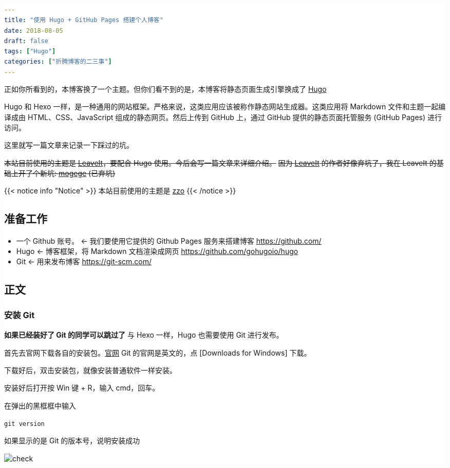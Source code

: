 ```yaml
---
title: "使用 Hugo + GitHub Pages 搭建个人博客"
date: 2018-08-05
draft: false
tags: ["Hugo"]
categories: ["折腾博客的二三事"]
---
```


正如你所看到的，本博客换了一个主题。但你们看不到的是，本博客将静态页面生成引擎换成了 [Hugo](https://github.com/gohugoio/hugo)

Hugo 和 Hexo 一样，是一种通用的网站框架。严格来说，这类应用应该被称作静态网站生成器。这类应用将 Markdown 文件和主题一起编译成由 HTML、CSS、JavaScript 组成的静态网页。然后上传到 GitHub 上，通过 GitHub 提供的静态页面托管服务 (GitHub Pages) 进行访问。

这里就写一篇文章来记录一下踩过的坑。

~~本站目前使用的主题是 [LeaveIt](https://github.com/liuzc/LeaveIt)，要配合 Hugo 使用。今后会写一篇文章来详细介绍。~~
~~因为 [LeaveIt](https://github.com/liuzc/LeaveIt) 的作者好像弃坑了，我在 LeaveIt 的基础上开了个新坑: [mogege](https://github.com/Mogeko/mogege) (已弃坑)~~

{{< notice info "Notice" >}}
本站目前使用的主题是 [zzo](https://github.com/zzossig/hugo-theme-zzo)
{{< /notice >}}



## 准备工作

- 一个 Github 账号。 <- 我们要使用它提供的 Github Pages 服务来搭建博客 <https://github.com/>
- Hugo <- 博客框架，将 Markdown 文档渲染成网页 <https://github.com/gohugoio/hugo>
- Git <- 用来发布博客 <https://git-scm.com/>

## 正文

### 安装 Git

**如果已经装好了 Git 的同学可以跳过了**
与 Hexo 一样，Hugo 也需要使用 Git 进行发布。

首先去官网下载各自的安装包。[官网](https://git-scm.com/)
Git 的官网是英文的，点 [Downloads for Windows] 下载。

下载好后，双击安装包，就像安装普通软件一样安装。

安装好后打开按 Win 键 + R，输入 cmd，回车。

在弹出的黑框框中输入

```powershell
git version
```

如果显示的是 Git 的版本号，说明安装成功

![check](https://mogeko.github.io/blog-images/r/002/check.png)
